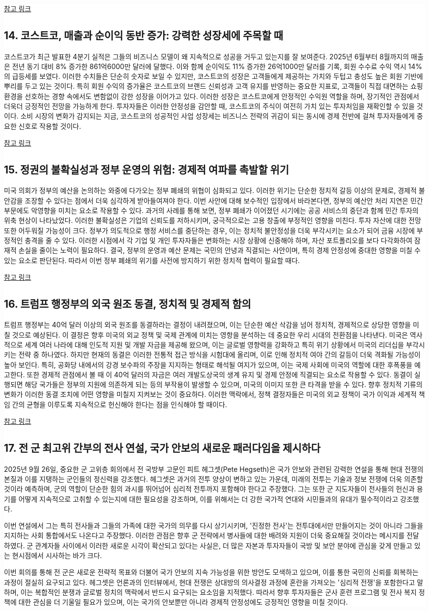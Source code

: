 [참고 링크](https://www.hankyung.com/article/2025092608661)

## 14. 코스트코, 매출과 순이익 동반 증가: 강력한 성장세에 주목할 때

코스트코가 최근 발표한 4분기 실적은 그들의 비즈니스 모델이 왜 지속적으로 성공을 거두고 있는지를 잘 보여준다. 2025년 6월부터 8월까지의 매출은 전년 동기 대비 8% 증가한 861억6000만 달러에 달했다. 이와 함께 순이익도 11% 증가한 26억1000만 달러를 기록, 회원 수수료 수익 역시 14%의 급등세를 보였다. 이러한 수치들은 단순히 숫자로 보일 수 있지만, 코스트코의 성장은 고객들에게 제공하는 가치와 두텁고 충성도 높은 회원 기반에 뿌리를 두고 있는 것이다. 특히 회원 수익의 증가율은 코스트코의 브랜드 신뢰성과 고객 유지를 반영하는 중요한 지표로, 고객들이 직접 대면하는 쇼핑 환경을 선호하는 경향 속에서도 변함없이 강한 성장을 이어가고 있다. 이러한 성장은 코스트코에게 안정적인 수익원 역할을 하며, 장기적인 관점에서 더욱더 긍정적인 전망을 가능하게 한다. 투자자들은 이러한 안정성을 감안할 때, 코스트코의 주식이 여전히 가치 있는 투자처임을 재확인할 수 있을 것이다. 소비 시장의 변화가 감지되는 지금, 코스트코의 성공적인 사업 성장세는 비즈니스 전략의 귀감이 되는 동시에 경제 전반에 걸쳐 투자자들에게 중요한 신호로 작용할 것이다.

[참고 링크](https://www.hankyung.com/article/2025092608711)

## 15. 정권의 불확실성과 정부 운영의 위험: 경제적 여파를 촉발할 위기

미국 의회가 정부의 예산을 논의하는 와중에 다가오는 정부 폐쇄의 위협이 심화되고 있다. 이러한 위기는 단순한 정치적 갈등 이상의 문제로, 경제적 불안감을 조장할 수 있다는 점에서 더욱 심각하게 받아들여져야 한다. 이번 사안에 대해 보수적인 입장에서 바라본다면, 정부의 예산안 처리 지연은 민간 부문에도 악영향을 미치는 요소로 작용할 수 있다. 과거의 사례를 통해 보면, 정부 폐쇄가 이어졌던 시기에는 공공 서비스의 중단과 함께 민간 투자의 위축 현상이 나타났었다. 이러한 불확실성은 기업의 신뢰도를 저하시키며, 궁극적으로는 고용 창출에 부정적인 영향을 미친다. 투자 자산에 대한 전망 또한 어두워질 가능성이 크다. 정부가 의도적으로 행정 서비스를 중단하는 경우, 이는 정치적 불안정성을 더욱 부각시키는 요소가 되어 금융 시장에 부정적인 충격을 줄 수 있다. 이러한 시점에서 각 기업 및 개인 투자자들은 변화하는 시장 상황에 신중해야 하며, 자산 포트폴리오를 보다 다각화하여 잠재적 손실을 줄이는 노력이 필요하다. 결국, 정부의 운영과 예산 문제는 국민의 안녕과 직결되는 사안이며, 특히 경제 안정성에 중대한 영향을 미칠 수 있는 요소로 판단된다. 따라서 이번 정부 폐쇄의 위기를 사전에 방지하기 위한 정치적 협력이 필요할 때다.

[참고 링크](https://www.washingtonpost.com/politics/2025/09/26/government-shutdown-looms/)

## 16. 트럼프 행정부의 외국 원조 동결, 정치적 및 경제적 함의

트럼프 행정부는 40억 달러 이상의 외국 원조를 동결하라는 결정이 내려졌으며, 이는 단순한 예산 삭감을 넘어 정치적, 경제적으로 상당한 영향을 미칠 것으로 예상된다. 이 결정은 향후 미국의 외교 정책 및 국제 관계에 미치는 영항을 분석하는 데 중요한 우리 시대의 전환점을 나타낸다. 미국은 역사적으로 세계 여러 나라에 대해 인도적 지원 및 개발 자금을 제공해 왔으며, 이는 글로벌 영향력을 강화하고 특히 위기 상황에서 미국의 리더십을 부각시키는 전략 중 하나였다. 하지만 현재의 동결은 이러한 전통적 접근 방식을 시험대에 올리며, 이로 인해 정치적 여야 간의 갈등이 더욱 격화될 가능성이 높아 보인다. 특히, 공화당 내에서의 강경 보수파의 주장을 지지하는 형태로 해석될 여지가 있으며, 이는 국제 사회에 미국의 역할에 대한 후폭풍을 예고한다. 또한 경제적 관점에서 볼 때 이 40억 달러의 자금은 여러 개발도상국의 생계 유지 및 경제 안정에 직결되는 요소로 작용할 수 있다. 동결이 실행되면 해당 국가들은 정부의 지원에 의존하게 되는 등의 부작용이 발생할 수 있으며, 미국의 이미지 또한 큰 타격을 받을 수 있다. 향후 정치적 기류의 변화가 이러한 동결 조치에 어떤 영향을 미칠지 지켜보는 것이 중요하다. 이러한 맥락에서, 정책 결정자들은 미국의 외교 정책이 국가 이익과 세계적 책임 간의 균형을 이루도록 지속적으로 헌신해야 한다는 점을 인식해야 할 때이다.

[참고 링크](https://www.washingtonpost.com/politics/2025/09/26/supreme-court-foreign-aid-billions-trump-freeze/)

## 17. 전 군 최고위 간부의 전사 연설, 국가 안보의 새로운 패러다임을 제시하다

2025년 9월 26일, 중요한 군 고위층 회의에서 전 국방부 고문인 피트 헤그셋(Pete Hegseth)은 국가 안보와 관련된 강력한 연설을 통해 현대 전쟁의 본질과 이를 지탱하는 군인들의 정신력을 강조했다. 헤그셋은 과거의 전투 양상이 변하고 있는 가운데, 미래의 전투는 기술과 정보 전쟁에 더욱 의존할 것이라 예측하며, 군의 역할이 단순한 힘의 과시를 뛰어넘어 심리적 전투까지 포함해야 한다고 주장했다. 그는 또한 군 지도자들이 전사들의 헌신과 용기를 어떻게 지속적으로 고취할 수 있는지에 대한 필요성을 강조하며, 이를 위해서는 더 강한 국가적 연대와 시민들과의 유대가 필수적이라고 강조했다.

이번 연설에서 그는 특히 전사들과 그들의 가족에 대한 국가의 의무를 다시 상기시키며, '진정한 전사'는 전투대에서만 만들어지는 것이 아니라 그들을 지지하는 사회 통합에서도 나온다고 주장했다. 이러한 관점은 향후 군 전략에서 병사들에 대한 배려와 지원이 더욱 중요해질 것이라는 메시지를 전달하였다. 군 관계자들 사이에서 이러한 새로운 시각이 확산되고 있다는 사실은, 더 많은 자본과 투자자들이 국방 및 보안 분야에 관심을 갖게 만들고 있는 현시점에서 시사하는 바가 크다.

이번 회의를 통해 전 군은 새로운 전략적 목표와 더불어 국가 안보의 지속 가능성을 위한 방안도 모색하고 있으며, 이를 통한 국민의 신뢰를 회복하는 과정이 절실히 요구되고 있다. 헤그셋은 언론과의 인터뷰에서, 현대 전쟁은 상대방의 의사결정 과정에 혼란을 가져오는 '심리적 전쟁'을 포함한다고 말하며, 이는 복합적인 분쟁과 글로벌 정치의 맥락에서 반드시 요구되는 요소임을 지적했다. 따라서 향후 투자자들은 군사 훈련 프로그램 및 전사 복지 정책에 대한 관심을 더 기울일 필요가 있으며, 이는 국가의 안보뿐만 아니라 경제적 안정성에도 긍정적인 영향을 미칠 것이다.
